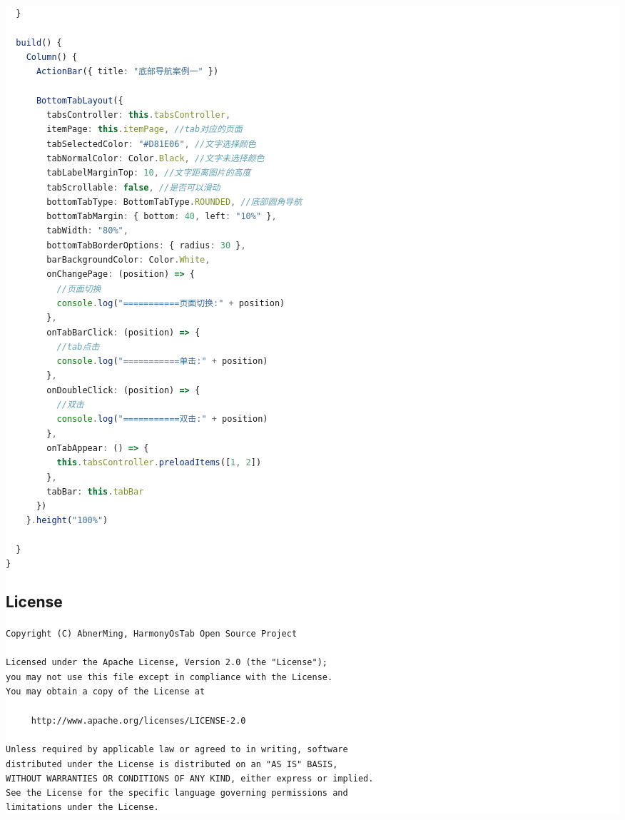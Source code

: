```typescript
  }

  build() {
    Column() {
      ActionBar({ title: "底部导航案例一" })

      BottomTabLayout({
        tabsController: this.tabsController,
        itemPage: this.itemPage, //tab对应的页面
        tabSelectedColor: "#D81E06", //文字选择颜色
        tabNormalColor: Color.Black, //文字未选择颜色
        tabLabelMarginTop: 10, //文字距离图片的高度
        tabScrollable: false, //是否可以滑动
        bottomTabType: BottomTabType.ROUNDED, //底部圆角导航
        bottomTabMargin: { bottom: 40, left: "10%" },
        tabWidth: "80%",
        bottomTabBorderOptions: { radius: 30 },
        barBackgroundColor: Color.White,
        onChangePage: (position) => {
          //页面切换
          console.log("===========页面切换:" + position)
        },
        onTabBarClick: (position) => {
          //tab点击
          console.log("===========单击:" + position)
        },
        onDoubleClick: (position) => {
          //双击
          console.log("===========双击:" + position)
        },
        onTabAppear: () => {
          this.tabsController.preloadItems([1, 2])
        },
        tabBar: this.tabBar
      })
    }.height("100%")

  }
}
```

## License

```
Copyright (C) AbnerMing, HarmonyOsTab Open Source Project

Licensed under the Apache License, Version 2.0 (the "License");
you may not use this file except in compliance with the License.
You may obtain a copy of the License at

     http://www.apache.org/licenses/LICENSE-2.0

Unless required by applicable law or agreed to in writing, software
distributed under the License is distributed on an "AS IS" BASIS,
WITHOUT WARRANTIES OR CONDITIONS OF ANY KIND, either express or implied.
See the License for the specific language governing permissions and
limitations under the License.
```
